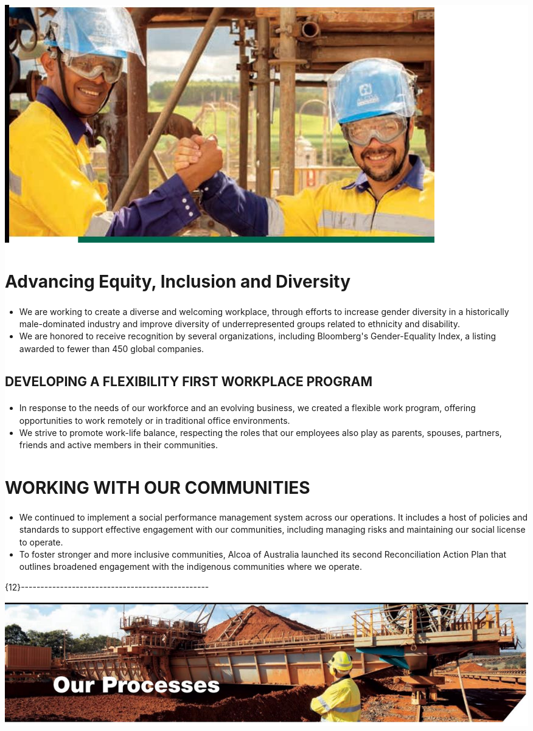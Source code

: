 ![](_page_11_Picture_2.jpeg)

# **Advancing Equity, Inclusion and Diversity**

- We are working to create a diverse and welcoming workplace, through efforts to increase gender diversity in a historically male-dominated industry and improve diversity of underrepresented groups related to ethnicity and disability.
- We are honored to receive recognition by several organizations, including Bloomberg's Gender-Equality Index, a listing awarded to fewer than 450 global companies.

## **DEVELOPING A FLEXIBILITY FIRST WORKPLACE PROGRAM**

- In response to the needs of our workforce and an evolving business, we created a flexible work program, offering opportunities to work remotely or in traditional office environments.
- We strive to promote work-life balance, respecting the roles that our employees also play as parents, spouses, partners, friends and active members in their communities.

# **WORKING WITH OUR COMMUNITIES**

- We continued to implement a social performance management system across our operations. It includes a host of policies and standards to support effective engagement with our communities, including managing risks and maintaining our social license to operate.
- To foster stronger and more inclusive communities, Alcoa of Australia launched its second Reconciliation Action Plan that outlines broadened engagement with the indigenous communities where we operate.

{12}------------------------------------------------

![](_page_12_Picture_0.jpeg)
